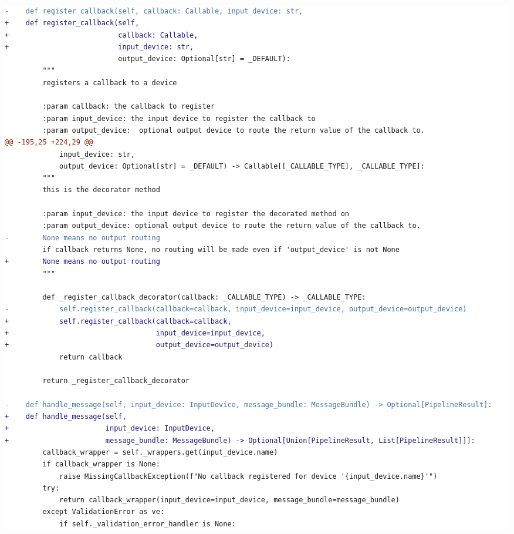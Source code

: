 ```diff
-    def register_callback(self, callback: Callable, input_device: str,
+    def register_callback(self,
+                          callback: Callable,
+                          input_device: str,
                           output_device: Optional[str] = _DEFAULT):
         """
         registers a callback to a device
 
         :param callback: the callback to register
         :param input_device: the input device to register the callback to
         :param output_device:  optional output device to route the return value of the callback to.
@@ -195,25 +224,29 @@
             input_device: str,
             output_device: Optional[str] = _DEFAULT) -> Callable[[_CALLABLE_TYPE], _CALLABLE_TYPE]:
         """
         this is the decorator method
 
         :param input_device: the input device to register the decorated method on
         :param output_device: optional output device to route the return value of the callback to.
-        None means no output routing
         if callback returns None, no routing will be made even if 'output_device' is not None
+        None means no output routing
         """
 
         def _register_callback_decorator(callback: _CALLABLE_TYPE) -> _CALLABLE_TYPE:
-            self.register_callback(callback=callback, input_device=input_device, output_device=output_device)
+            self.register_callback(callback=callback,
+                                   input_device=input_device,
+                                   output_device=output_device)
             return callback
 
         return _register_callback_decorator
 
-    def handle_message(self, input_device: InputDevice, message_bundle: MessageBundle) -> Optional[PipelineResult]:
+    def handle_message(self,
+                       input_device: InputDevice,
+                       message_bundle: MessageBundle) -> Optional[Union[PipelineResult, List[PipelineResult]]]:
         callback_wrapper = self._wrappers.get(input_device.name)
         if callback_wrapper is None:
             raise MissingCallbackException(f"No callback registered for device '{input_device.name}'")
         try:
             return callback_wrapper(input_device=input_device, message_bundle=message_bundle)
         except ValidationError as ve:
             if self._validation_error_handler is None:
```
